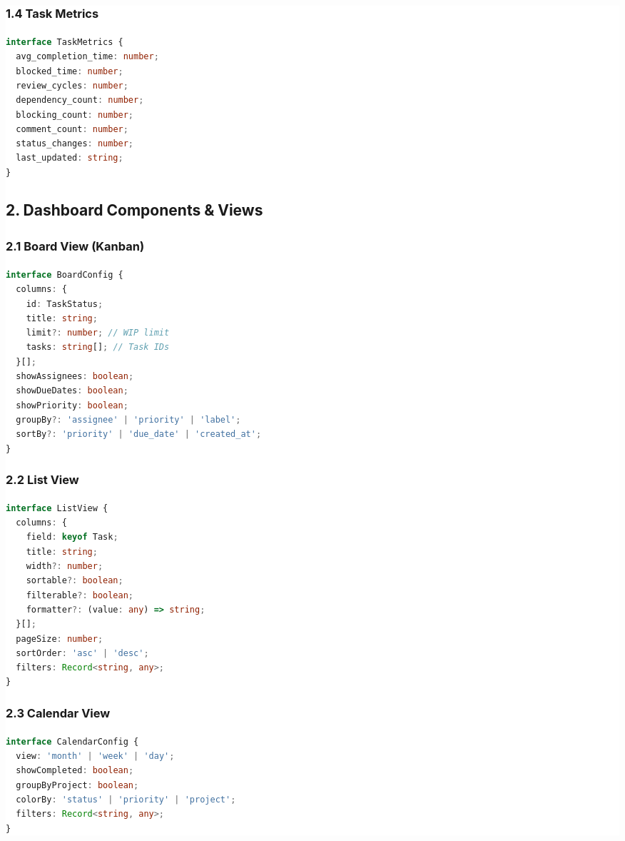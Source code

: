 ### 1.4 Task Metrics
```typescript
interface TaskMetrics {
  avg_completion_time: number;
  blocked_time: number;
  review_cycles: number;
  dependency_count: number;
  blocking_count: number;
  comment_count: number;
  status_changes: number;
  last_updated: string;
}
```

## 2. Dashboard Components & Views

### 2.1 Board View (Kanban)
```typescript
interface BoardConfig {
  columns: {
    id: TaskStatus;
    title: string;
    limit?: number; // WIP limit
    tasks: string[]; // Task IDs
  }[];
  showAssignees: boolean;
  showDueDates: boolean;
  showPriority: boolean;
  groupBy?: 'assignee' | 'priority' | 'label';
  sortBy?: 'priority' | 'due_date' | 'created_at';
}
```

### 2.2 List View
```typescript
interface ListView {
  columns: {
    field: keyof Task;
    title: string;
    width?: number;
    sortable?: boolean;
    filterable?: boolean;
    formatter?: (value: any) => string;
  }[];
  pageSize: number;
  sortOrder: 'asc' | 'desc';
  filters: Record<string, any>;
}
```

### 2.3 Calendar View
```typescript
interface CalendarConfig {
  view: 'month' | 'week' | 'day';
  showCompleted: boolean;
  groupByProject: boolean;
  colorBy: 'status' | 'priority' | 'project';
  filters: Record<string, any>;
}
```
